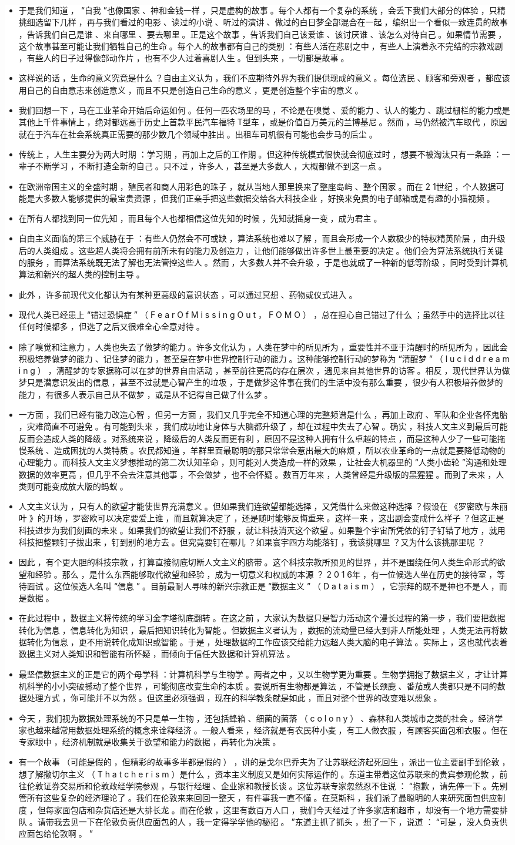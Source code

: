 * 于是我们知道 ， “自我 ”也像国家 、神和金钱一样 ，只是虚构的故事 。每个人都有一个复杂的系统 ，会丢下我们大部分的体验 ，只精挑细选留下几样 ，再与我们看过的电影 、读过的小说 、听过的演讲 、做过的白日梦全部混合在一起 ，编织出一个看似一致连贯的故事 ，告诉我们自己是谁 、来自哪里 、要去哪里 。正是这个故事 ，告诉我们自己该爱谁 、该讨厌谁 、该怎么对待自己 。如果情节需要 ，这个故事甚至可能让我们牺牲自己的生命 。每个人的故事都有自己的类别 ：有些人活在悲剧之中 ，有些人上演着永不完结的宗教戏剧 ，有些人的日子过得像部动作片 ，也有不少人过着喜剧人生 。但到头来 ，一切都是故事 。

* 这样说的话 ，生命的意义究竟是什么 ？自由主义认为 ，我们不应期待外界为我们提供现成的意义 。每位选民 、顾客和旁观者 ，都应该用自己的自由意志来创造意义 ，而且不只是创造自己生命的意义 ，更是创造整个宇宙的意义 。

* 我们回想一下 ，马在工业革命开始后命运如何 。任何一匹农场里的马 ，不论是在嗅觉 、爱的能力 、认人的能力 、跳过栅栏的能力或是其他上千件事情上 ，绝对都远高于历史上首款平民汽车福特 T型车 ，或是价值百万美元的兰博基尼 。然而 ，马仍然被汽车取代 ，原因就在于汽车在社会系统真正需要的那少数几个领域中胜出 。出租车司机很有可能也会步马的后尘 。

* 传统上 ，人生主要分为两大时期 ：学习期 ，再加上之后的工作期 。但这种传统模式很快就会彻底过时 ，想要不被淘汰只有一条路 ：一辈子不断学习 ，不断打造全新的自己 。只不过 ，许多人 ，甚至是大多数人 ，大概都做不到这一点 。

* 在欧洲帝国主义的全盛时期 ，殖民者和商人用彩色的珠子 ，就从当地人那里换来了整座岛屿 、整个国家 。而在 2 1世纪 ，个人数据可能是大多数人能够提供的最宝贵资源 ，但我们正亲手把这些数据交给各大科技企业 ，好换来免费的电子邮箱或是有趣的小猫视频 。

* 在所有人都找到同一位先知 ，而且每个人也都相信这位先知的时候 ，先知就摇身一变 ，成为君主 。

* 自由主义面临的第三个威胁在于 ：有些人仍然会不可或缺 ，算法系统也难以了解 ，而且会形成一个人数极少的特权精英阶层 ，由升级后的人类组成 。这些超人类将会拥有前所未有的能力及创造力 ，让他们能够做出许多世上最重要的决定 。他们会为算法系统执行关键的服务 ，而算法系统既无法了解也无法管控这些人 。然而 ，大多数人并不会升级 ，于是也就成了一种新的低等阶级 ，同时受到计算机算法和新兴的超人类的控制主导 。

* 此外 ，许多前现代文化都认为有某种更高级的意识状态 ，可以通过冥想 、药物或仪式进入 。

* 现代人类已经患上 “错过恐惧症 ” （ F e a r O f M i s s i n g O u t ， F O M O ） ，总在担心自己错过了什么 ；虽然手中的选择比以往任何时候都多 ，但选了之后又很难全心全意对待 。

* 除了嗅觉和注意力 ，人类也失去了做梦的能力 。许多文化认为 ，人类在梦中的所见所为 ，重要性并不亚于清醒时的所见所为 ，因此会积极培养做梦的能力 、记住梦的能力 ，甚至是在梦中世界控制行动的能力 。这种能够控制行动的梦称为 “清醒梦 ” （ l u c i d d r e a m i n g ） ，清醒梦的专家据称可以在梦的世界自由活动 ，甚至前往更高的存在层次 ，遇见来自其他世界的访客 。相反 ，现代世界认为做梦只是潜意识发出的信息 ，甚至不过就是心智产生的垃圾 ，于是做梦这件事在我们的生活中没有那么重要 ，很少有人积极培养做梦的能力 ，有很多人表示自己从不做梦 ，或是从不记得自己做了什么梦 。

* 一方面 ，我们已经有能力改造心智 ，但另一方面 ，我们又几乎完全不知道心理的完整频谱是什么 ，再加上政府 、军队和企业各怀鬼胎 ，灾难简直不可避免 。有可能到头来 ，我们成功地让身体与大脑都升级了 ，却在过程中失去了心智 。确实 ，科技人文主义到最后可能反而会造成人类的降级 。对系统来说 ，降级后的人类反而更有利 ，原因不是这种人拥有什么卓越的特点 ，而是这种人少了一些可能拖慢系统 、造成困扰的人类特质 。农民都知道 ，羊群里面最聪明的那只常常会惹出最大的麻烦 ，所以农业革命的一点就是要降低动物的心理能力 。而科技人文主义梦想推动的第二次认知革命 ，则可能对人类造成一样的效果 ，让社会大机器里的 “人类小齿轮 ”沟通和处理数据的效率更高 ，但几乎不会去注意其他事 ，不会做梦 ，也不会怀疑 。数百万年来 ，人类曾经是升级版的黑猩猩 。而到了未来 ，人类则可能变成放大版的蚂蚁 。

* 人文主义认为 ，只有人的欲望才能使世界充满意义 。但如果我们连欲望都能选择 ，又凭借什么来做这种选择 ？假设在 《罗密欧与朱丽叶 》的开场 ，罗密欧可以决定要爱上谁 ，而且就算决定了 ，还是随时能够反悔重来 。这样一来 ，这出剧会变成什么样子 ？但这正是科技进步为我们刻画的未来 。如果我们的欲望让我们不舒服 ，就让科技消灭这个欲望 。如果整个宇宙所凭依的钉子钉错了地方 ，就用科技把整颗钉子拔出来 ，钉到别的地方去 。但究竟要钉在哪儿 ？如果寰宇四方均能落钉 ，我该挑哪里 ？又为什么该挑那里呢 ？

* 因此 ，有个更大胆的科技宗教 ，打算直接彻底切断人文主义的脐带 。这个科技宗教所预见的世界 ，并不是围绕任何人类生命形式的欲望和经验 。那么 ，是什么东西能够取代欲望和经验 ，成为一切意义和权威的本源 ？ 2 0 1 6年 ，有一位候选人坐在历史的接待室 ，等待面试 。这位候选人名叫 “信息 ” 。目前最耐人寻味的新兴宗教正是 “数据主义 ” （ D a t a i s m ） ，它崇拜的既不是神也不是人 ，而是数据 。

* 在此过程中 ，数据主义将传统的学习金字塔彻底翻转 。在这之前 ，大家认为数据只是智力活动这个漫长过程的第一步 ，我们要把数据转化为信息 ，信息转化为知识 ，最后把知识转化为智能 。但数据主义者认为 ，数据的流动量已经大到非人所能处理 ，人类无法再将数据转化为信息 ，更不用说转化成知识或智能 。于是 ，处理数据的工作应该交给能力远超人类大脑的电子算法 。实际上 ，这也就代表着数据主义对人类知识和智能有所怀疑 ，而倾向于信任大数据和计算机算法 。

* 最坚信数据主义的正是它的两个母学科 ：计算机科学与生物学 。两者之中 ，又以生物学更为重要 。生物学拥抱了数据主义 ，才让计算机科学的小小突破撼动了整个世界 ，可能彻底改变生命的本质 。要说所有生物都是算法 ，不管是长颈鹿 、番茄或人类都只是不同的数据处理方式 ，你可能并不以为然 。但这里必须强调 ，现在的科学教条就是如此 ，而且对整个世界的改变难以想象 。

* 今天 ，我们视为数据处理系统的不只是单一生物 ，还包括蜂箱 、细菌的菌落 （ c o l o n y ） 、森林和人类城市之类的社会 。经济学家也越来越常用数据处理系统的概念来诠释经济 。一般人看来 ，经济就是有农民种小麦 ，有工人做衣服 ，有顾客买面包和衣服 。但在专家眼中 ，经济机制就是收集关于欲望和能力的数据 ，再转化为决策 。

* 有一个故事 （可能是假的 ，但精彩的故事多半都是假的 ） ，讲的是戈尔巴乔夫为了让苏联经济起死回生 ，派出一位主要副手到伦敦 ，想了解撒切尔主义 （ T h a t c h e r i s m ）是什么 ，资本主义制度又是如何实际运作的 。东道主带着这位苏联来的贵宾参观伦敦 ，前往伦敦证券交易所和伦敦政经学院参观 ，与银行经理 、企业家和教授长谈 。这位苏联专家忽然忍不住说 ： “抱歉 ，请先停一下 。先别管所有这些复杂的经济理论了 。我们在伦敦来来回回一整天 ，有件事我一直不懂 。在莫斯科 ，我们派了最聪明的人来研究面包供应制度 ，但每家面包店和杂货店还是大排长龙 。而在伦敦 ，这里有数百万人口 ，我们今天经过了许多家店和超市 ，却没有一个地方需要排队 。请带我去见一下在伦敦负责供应面包的人 ，我一定得学学他的秘招 。 ”东道主抓了抓头 ，想了一下 ，说道 ： “可是 ，没人负责供应面包给伦敦啊 。 ”
